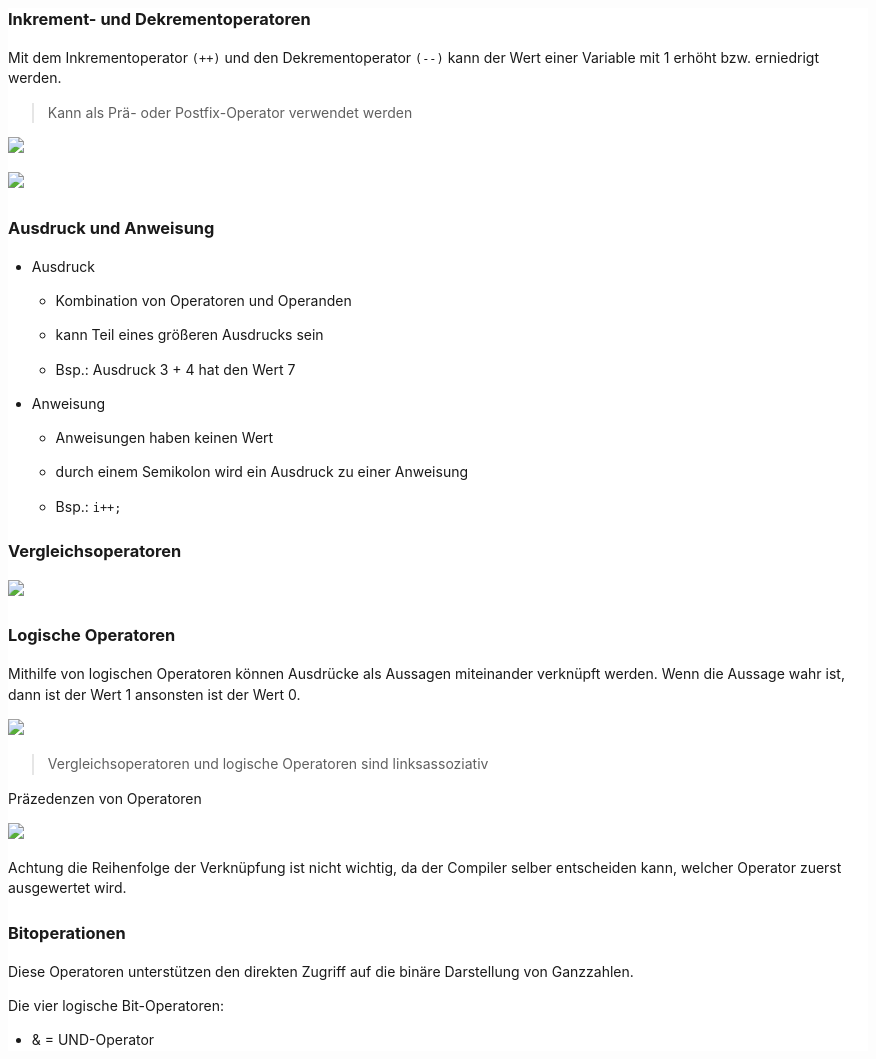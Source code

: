 ### Inkrement- und Dekrementoperatoren

Mit dem Inkrementoperator `(++)` und den Dekrementoperator `(--)` kann der Wert einer Variable mit 1 erhöht  bzw. erniedrigt werden.

> Kann als Prä- oder Postfix-Operator verwendet werden

![](C:\Users\Boon-Chung%20Chi\AppData\Roaming\marktext\images\2022-01-28-21-20-49-image.png)

![](C:\Users\Boon-Chung%20Chi\AppData\Roaming\marktext\images\2022-01-28-21-25-25-image.png)

### Ausdruck und Anweisung

- Ausdruck
  
  - Kombination von Operatoren und Operanden
  
  - kann Teil eines größeren Ausdrucks sein
  
  - Bsp.: Ausdruck 3  + 4 hat den Wert 7 

- Anweisung
  
  - Anweisungen haben keinen Wert
  
  - durch einem Semikolon wird ein Ausdruck zu einer Anweisung
  
  - Bsp.: `i++;` 

### Vergleichsoperatoren

![](C:\Users\Boon-Chung%20Chi\AppData\Roaming\marktext\images\2022-01-28-21-32-37-image.png)

### Logische Operatoren

Mithilfe von logischen Operatoren können Ausdrücke als Aussagen miteinander verknüpft werden. Wenn die Aussage wahr ist, dann ist der Wert 1 ansonsten ist der Wert 0.

![](C:\Users\Boon-Chung%20Chi\AppData\Roaming\marktext\images\2022-01-28-21-35-33-image.png)

> Vergleichsoperatoren und logische Operatoren sind linksassoziativ

Präzedenzen von Operatoren

![](C:\Users\Boon-Chung%20Chi\AppData\Roaming\marktext\images\2022-01-29-15-32-28-image.png)

Achtung die Reihenfolge der Verknüpfung ist nicht wichtig, da der Compiler selber entscheiden kann, welcher Operator zuerst ausgewertet wird.

### Bitoperationen

Diese Operatoren unterstützen den direkten Zugriff auf die binäre Darstellung von Ganzzahlen.

Die vier logische Bit-Operatoren:

- &  = UND-Operator
